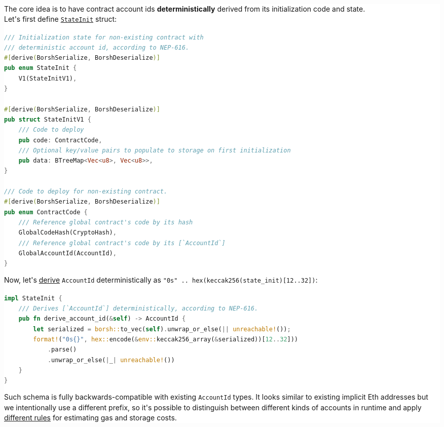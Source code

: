 The core idea is to have contract account ids **deterministically** derived
from its initialization code and state.  
Let's first define [`StateInit`](https://github.com/mitinarseny/near-sdk-rs/blob/50eb6e68544b75288145f7f0d07068a482b9e3fc/near-sdk/src/state_init.rs#L15-L24)
struct:

```rust
/// Initialization state for non-existing contract with
/// deterministic account id, according to NEP-616.
#[derive(BorshSerialize, BorshDeserialize)]
pub enum StateInit {
    V1(StateInitV1),
}

#[derive(BorshSerialize, BorshDeserialize)]
pub struct StateInitV1 {
    /// Code to deploy
    pub code: ContractCode,
    /// Optional key/value pairs to populate to storage on first initialization
    pub data: BTreeMap<Vec<u8>, Vec<u8>>,
}

/// Code to deploy for non-existing contract.
#[derive(BorshSerialize, BorshDeserialize)]
pub enum ContractCode {
    /// Reference global contract's code by its hash
    GlobalCodeHash(CryptoHash),
    /// Reference global contract's code by its [`AccountId`]
    GlobalAccountId(AccountId),
}
```

Now, let's [derive](https://github.com/mitinarseny/near-sdk-rs/blob/50eb6e68544b75288145f7f0d07068a482b9e3fc/near-sdk/src/state_init.rs#L189-L203)
`AccountId` deterministically as `"0s" .. hex(keccak256(state_init)[12..32])`:

```rust
impl StateInit {
    /// Derives [`AccountId`] deterministically, according to NEP-616.
    pub fn derive_account_id(&self) -> AccountId {
        let serialized = borsh::to_vec(self).unwrap_or_else(|| unreachable!());
        format!("0s{}", hex::encode(&env::keccak256_array(&serialized))[12..32]))
            .parse()
            .unwrap_or_else(|_| unreachable!())
    }
}
```

Such schema is fully backwards-compatible with existing `AccountId` types. It
looks similar to existing implicit Eth addresses but we intentionally use a
different prefix, so it's possible to distinguish between different kinds of
accounts in runtime and apply [different rules](https://github.com/near/nearcore/blob/c5225bacaad88de3574656333bd312464a90fb6a/core/parameters/src/cost.rs#L651-L681)
for estimating gas and storage costs.
